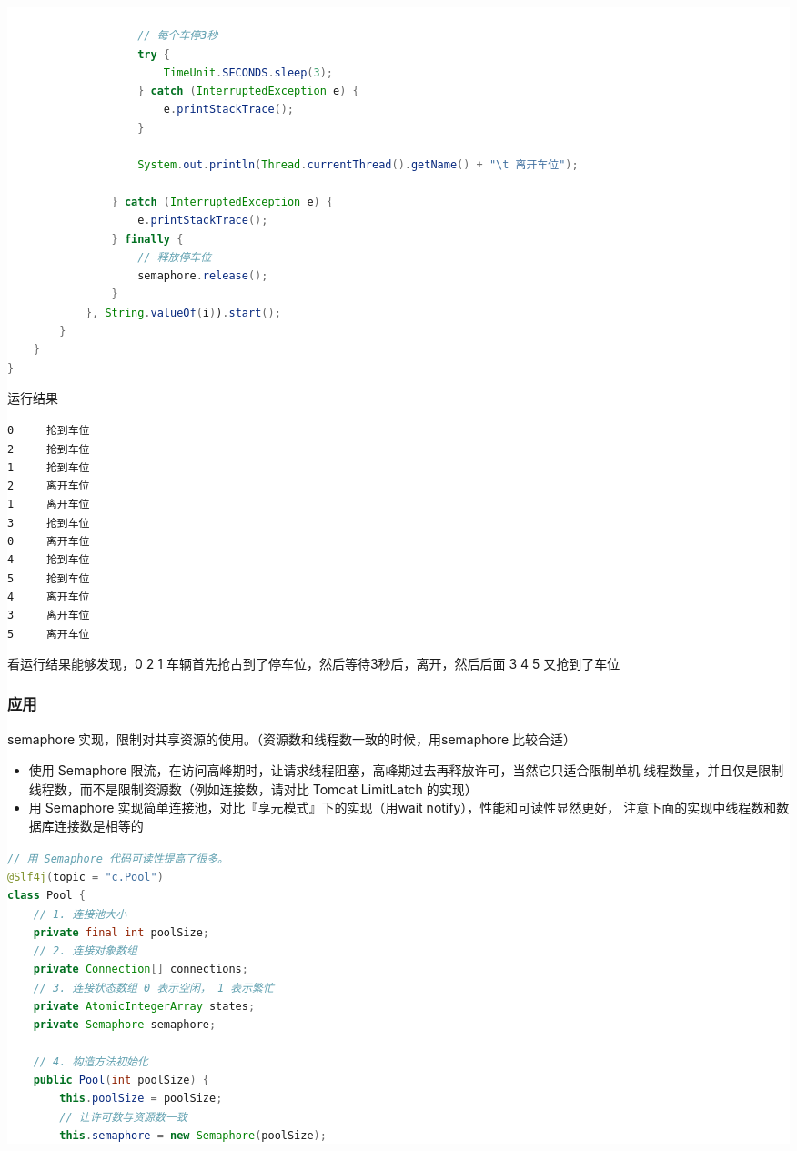 ```java

                    // 每个车停3秒
                    try {
                        TimeUnit.SECONDS.sleep(3);
                    } catch (InterruptedException e) {
                        e.printStackTrace();
                    }

                    System.out.println(Thread.currentThread().getName() + "\t 离开车位");

                } catch (InterruptedException e) {
                    e.printStackTrace();
                } finally {
                    // 释放停车位
                    semaphore.release();
                }
            }, String.valueOf(i)).start();
        }
    }
}
```

运行结果

```
0     抢到车位
2     抢到车位
1     抢到车位
2     离开车位
1     离开车位
3     抢到车位
0     离开车位
4     抢到车位
5     抢到车位
4     离开车位
3     离开车位
5     离开车位
```

看运行结果能够发现，0 2 1 车辆首先抢占到了停车位，然后等待3秒后，离开，然后后面 3 4 5 又抢到了车位

### 应用

semaphore 实现，限制对共享资源的使用。（资源数和线程数一致的时候，用semaphore 比较合适）

- 使用 Semaphore 限流，在访问高峰期时，让请求线程阻塞，高峰期过去再释放许可，当然它只适合限制单机 线程数量，并且仅是限制线程数，而不是限制资源数（例如连接数，请对比 Tomcat LimitLatch 的实现） 
- 用 Semaphore 实现简单连接池，对比『享元模式』下的实现（用wait notify），性能和可读性显然更好， 注意下面的实现中线程数和数据库连接数是相等的

```java
// 用 Semaphore 代码可读性提高了很多。
@Slf4j(topic = "c.Pool")
class Pool {
    // 1. 连接池大小
    private final int poolSize;
    // 2. 连接对象数组
    private Connection[] connections;
    // 3. 连接状态数组 0 表示空闲， 1 表示繁忙
    private AtomicIntegerArray states;
    private Semaphore semaphore;

    // 4. 构造方法初始化
    public Pool(int poolSize) {
        this.poolSize = poolSize;
        // 让许可数与资源数一致
        this.semaphore = new Semaphore(poolSize);
```